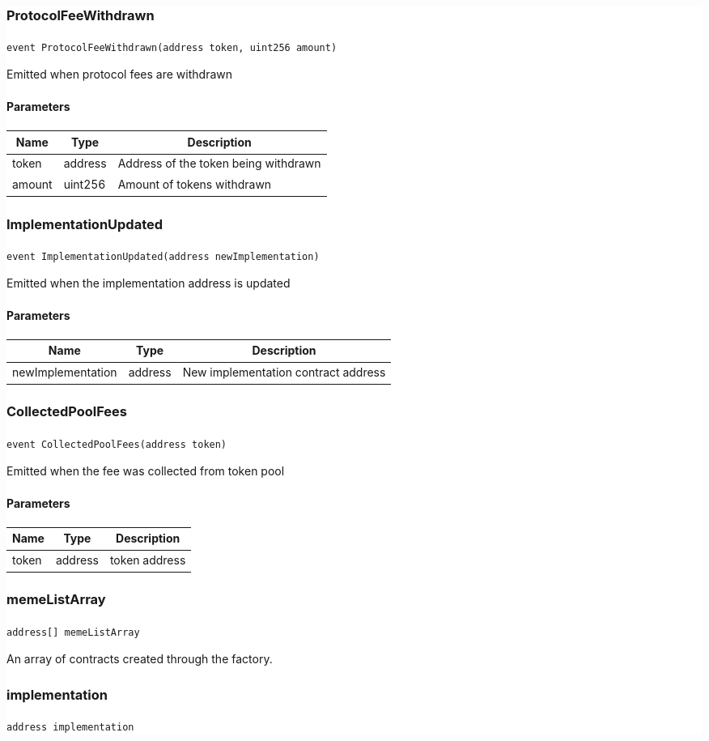 ### ProtocolFeeWithdrawn

```solidity
event ProtocolFeeWithdrawn(address token, uint256 amount)
```

Emitted when protocol fees are withdrawn

#### Parameters

| Name | Type | Description |
| ---- | ---- | ----------- |
| token | address | Address of the token being withdrawn |
| amount | uint256 | Amount of tokens withdrawn |

### ImplementationUpdated

```solidity
event ImplementationUpdated(address newImplementation)
```

Emitted when the implementation address is updated

#### Parameters

| Name | Type | Description |
| ---- | ---- | ----------- |
| newImplementation | address | New implementation contract address |

### CollectedPoolFees

```solidity
event CollectedPoolFees(address token)
```

Emitted when the fee was collected from token pool

#### Parameters

| Name | Type | Description |
| ---- | ---- | ----------- |
| token | address | token address |

### memeListArray

```solidity
address[] memeListArray
```

An array of contracts created through the factory.

### implementation

```solidity
address implementation
```
